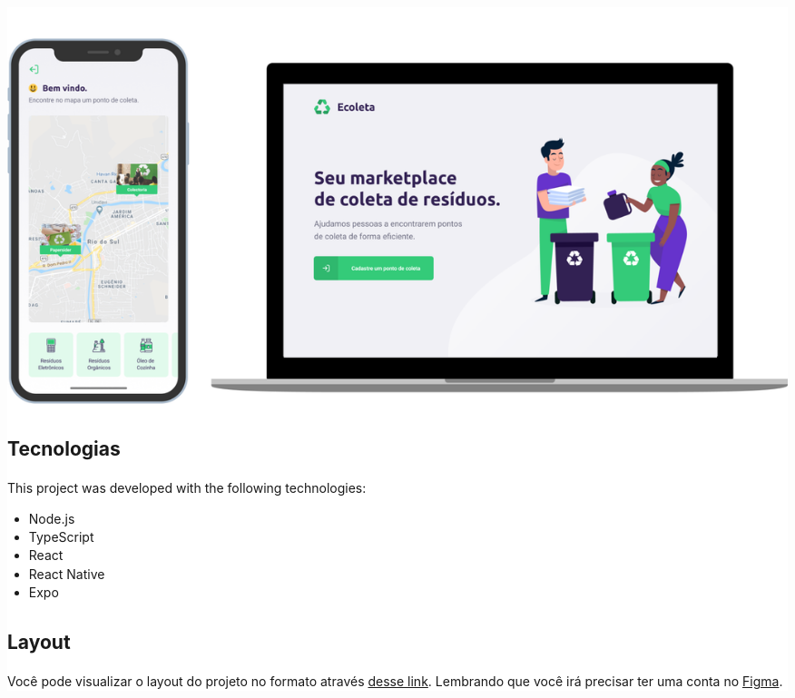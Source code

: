 <br>

<p align="center">
  <img alt="Ecoleta" src=".github/ecoleta.png" width="100%">
</p>


## Tecnologias

This project was developed with the following technologies:

- Node.js
- TypeScript
- React
- React Native
- Expo

## Layout

Você pode visualizar o layout do projeto no formato através [desse link](https://www.figma.com/file/9TlOcj6l7D05fZhU12xWT3/Ecoleta-Booster?node-id=0%3A1). Lembrando que você irá precisar ter uma conta no [Figma](http://figma.com/).

